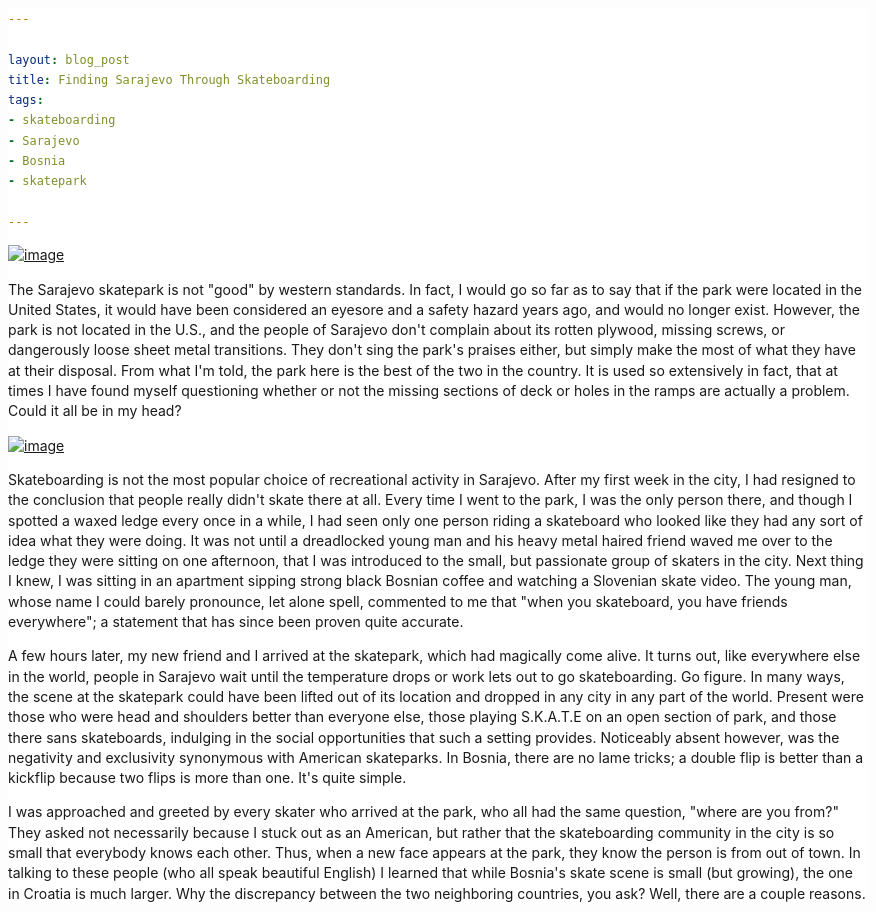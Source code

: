 ```yaml
---

layout: blog_post
title: Finding Sarajevo Through Skateboarding
tags: 
- skateboarding
- Sarajevo
- Bosnia
- skatepark

---
```


<a href="https://www.flickr.com/photos/125061170@N06/15125664942/" title="image by manoboard88, on Flickr"><img src="https://farm4.staticflickr.com/3921/15125664942_2452f66244_z.jpg" width="640" height="480" alt="image"></a>

The Sarajevo skatepark is not "good" by western standards.  In fact, I would go so far as to say that if the park were located in the United States, it would have been considered an eyesore and a safety hazard years ago, and would no longer exist.  However, the park is not located in the U.S., and the people of Sarajevo don't complain about its rotten plywood, missing screws, or dangerously loose sheet metal transitions.  They don't sing the park's praises either, but simply make the most of what they have at their disposal.  From what I'm told, the park here is the best of the two in the country.  It is used so extensively in fact, that at times I have found myself questioning whether or not the missing sections of deck or holes in the ramps are actually a problem.  Could it all be in my head?

<a href="https://www.flickr.com/photos/125061170@N06/14939342459/" title="image by manoboard88, on Flickr"><img src="https://farm4.staticflickr.com/3889/14939342459_94f63717f3_z.jpg" width="640" height="480" alt="image"></a>

Skateboarding is not the most popular choice of recreational activity in Sarajevo.  After my first week in the city, I had resigned to the conclusion that people really didn't skate there at all.  Every time I went to the park, I was the only person there, and though I spotted a waxed ledge every once in a while, I had seen only one person riding a skateboard who looked like they had any sort of idea what they were doing.  It was not until a dreadlocked young man and his heavy metal haired friend waved me over to the ledge they were sitting on one afternoon, that I was introduced to the small, but passionate group of skaters in the city. Next thing I knew, I was sitting in an apartment sipping strong black Bosnian coffee and watching a Slovenian skate video.  The young man, whose name I could barely pronounce, let alone spell, commented to me that "when you skateboard, you have friends everywhere"; a statement that has since been proven quite accurate.

A few hours later, my new friend and I arrived at the skatepark, which had magically come alive. It turns out, like everywhere else in the world, people in Sarajevo wait until the temperature drops or work lets out to go skateboarding. Go figure. In many ways, the scene at the skatepark could have been lifted out of its location and dropped in any city in any part of the world. Present were those who were head and shoulders better than everyone else, those playing S.K.A.T.E on an open section of park, and those there sans skateboards, indulging in the social opportunities that such a setting provides.  Noticeably absent however, was the negativity and exclusivity synonymous with American skateparks.  In Bosnia, there are no lame tricks; a double flip is better than a kickflip because two flips is more than one.  It's quite simple.

I was approached and greeted by every skater who arrived at the park, who all had the same question, "where are you from?"  They asked not necessarily because I stuck out as an American, but rather that the skateboarding community in the city is so small that everybody knows each other.  Thus, when a new face appears at the park, they know the person is from out of town.  In talking to these people (who all speak beautiful English) I learned that while Bosnia's skate scene is small (but growing), the one in Croatia is much larger.  Why the discrepancy between the two neighboring countries, you ask? Well, there are a couple reasons.
